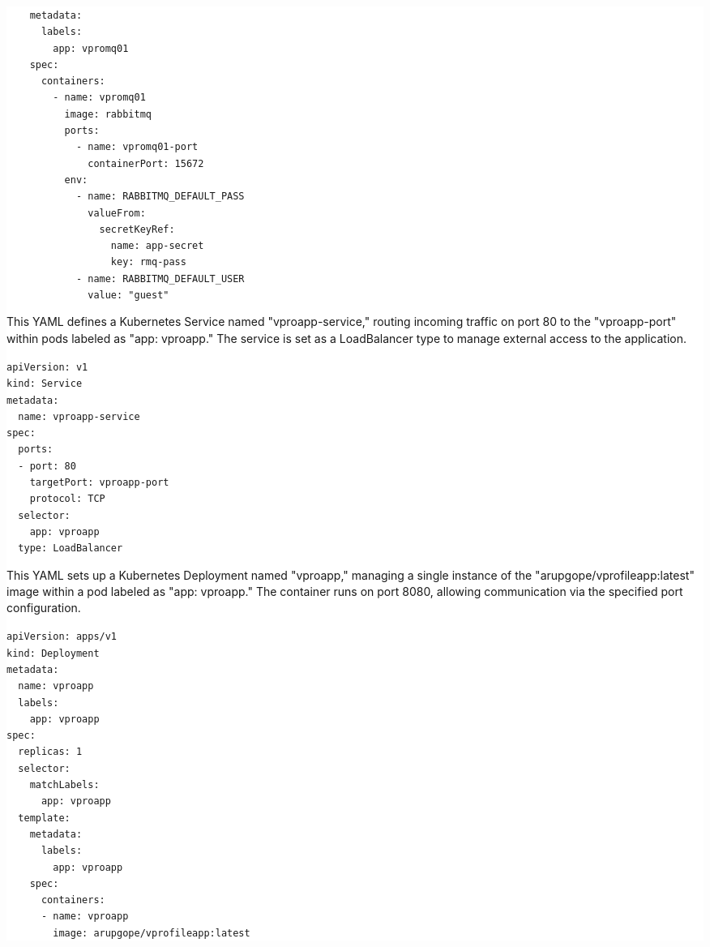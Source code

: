 ~~~
    metadata:
      labels:
        app: vpromq01
    spec:
      containers:
        - name: vpromq01
          image: rabbitmq
          ports:
            - name: vpromq01-port
              containerPort: 15672
          env:
            - name: RABBITMQ_DEFAULT_PASS
              valueFrom:
                secretKeyRef:
                  name: app-secret
                  key: rmq-pass
            - name: RABBITMQ_DEFAULT_USER
              value: "guest"

~~~
This YAML defines a Kubernetes Service named "vproapp-service," routing incoming traffic on port 80 to the "vproapp-port" within pods 
labeled as "app: vproapp." The service is set as a LoadBalancer type to manage external access to the application.
~~~
apiVersion: v1
kind: Service
metadata:
  name: vproapp-service
spec:
  ports:
  - port: 80
    targetPort: vproapp-port
    protocol: TCP
  selector:
    app: vproapp
  type: LoadBalancer
~~~


This YAML sets up a Kubernetes Deployment named "vproapp," managing a single instance of the "arupgope/vprofileapp:latest" image within
 a pod labeled as "app: vproapp." The container runs on port 8080, allowing communication via the specified port configuration.
~~~
apiVersion: apps/v1
kind: Deployment
metadata:
  name: vproapp
  labels: 
    app: vproapp
spec:
  replicas: 1
  selector:
    matchLabels:
      app: vproapp
  template:
    metadata:
      labels:
        app: vproapp
    spec:
      containers:
      - name: vproapp
        image: arupgope/vprofileapp:latest
~~~